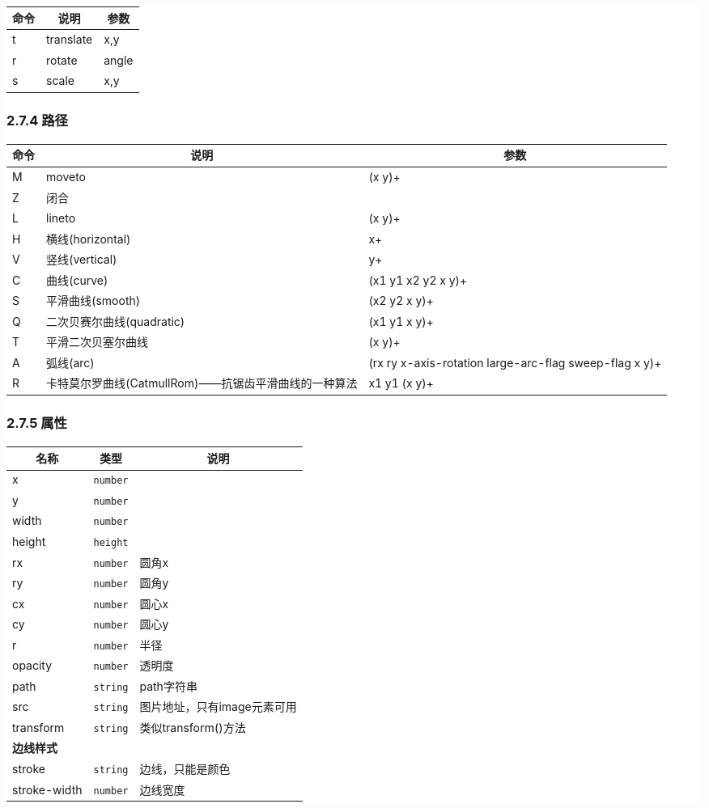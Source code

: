 | 命令 | 说明      | 参数  |
| ---- | --------- | ----- |
| t    | translate | x,y   |
| r    | rotate    | angle |
| s    | scale     | x,y   |

### 2.7.4 路径

| 命令 | 说明                                                 | 参数                                                   |
| -------- | ---------------------------------------------------- | ------------------------------------------------------ |
| M    | moveto                                               | (x y)+                                                 |
| Z    | 闭合                                                 |                                                        |
| L    | lineto                                               | (x y)+                                                 |
| H    | 横线(horizontal)                                     | x+                                                     |
| V    | 竖线(vertical)                                       | y+                                                     |
| C    | 曲线(curve)                                          | (x1 y1 x2 y2 x y)+                                     |
| S    | 平滑曲线(smooth)                                     | (x2 y2 x y)+                                           |
| Q    | 二次贝赛尔曲线(quadratic)                            | (x1 y1 x y)+                                           |
| T    | 平滑二次贝塞尔曲线                                   | (x y)+                                                 |
| A    | 弧线(arc)                                            | (rx ry x-axis-rotation large-arc-flag sweep-flag x y)+ |
| R    | 卡特莫尔罗曲线(CatmullRom)——抗锯齿平滑曲线的一种算法 | x1 y1 (x y)+                                           |

### 2.7.5 属性

| 名称              | 类型     | 说明                                                         |
| ----------------------------- | -------- | ------------------------------------------------------------ |
| x                 | `number` |                                                              |
| y                 | `number` |                                                              |
| width             | `number` |                                                              |
| height            | `height` |                                                              |
| rx                | `number` | 圆角x                                                        |
| ry                | `number` | 圆角y                                                        |
| cx                | `number` | 圆心x                                                        |
| cy                | `number` | 圆心y                                                        |
| r                 | `number` | 半径                                                         |
| opacity           | `number` | 透明度                                                       |
| path              | `string` | path字符串                                                   |
| src               | `string` | 图片地址，只有image元素可用                                  |
| transform         | `string` | 类似transform()方法                                          |
| **边线样式**      |          |                                                              |
| stroke            | `string` | 边线，只能是颜色                                             |
| stroke-width      | `number` | 边线宽度                                                     |